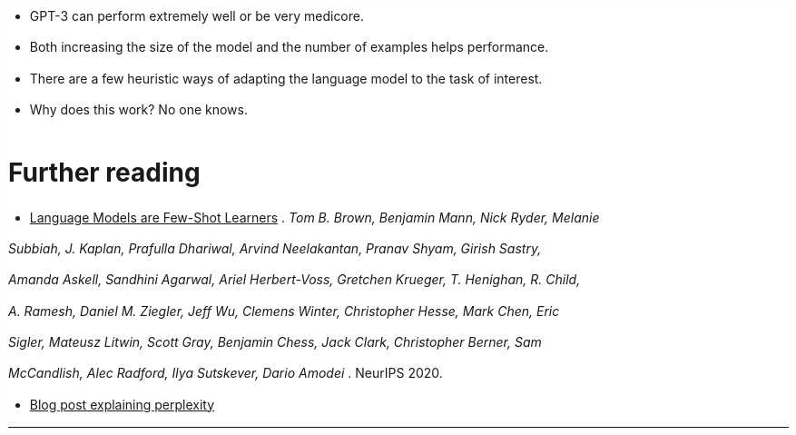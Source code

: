-  GPT-3 can perform extremely well or be very medicore.

-  Both increasing the size of the model and the number of examples helps performance.

-  There are a few heuristic ways of adapting the language model to the task of interest.

-  Why does this work? No one knows.

# Further reading

-  [Language Models are Few-Shot Learners](https://arxiv.org/pdf/2005.14165.pdf) . _Tom B. Brown, Benjamin Mann, Nick Ryder, Melanie_

_Subbiah, J. Kaplan, Prafulla Dhariwal, Arvind Neelakantan, Pranav Shyam, Girish Sastry,_

_Amanda Askell, Sandhini Agarwal, Ariel Herbert-Voss, Gretchen Krueger, T. Henighan, R. Child,_

_A. Ramesh, Daniel M. Ziegler, Jeff Wu, Clemens Winter, Christopher Hesse, Mark Chen, Eric_

_Sigler, Mateusz Litwin, Scott Gray, Benjamin Chess, Jack Clark, Christopher Berner, Sam_

_McCandlish, Alec Radford, Ilya Sutskever, Dario Amodei_ . NeurIPS 2020.

-  [Blog post explaining perplexity](https://towardsdatascience.com/perplexity-in-language-models-87a196019a94)


-----

